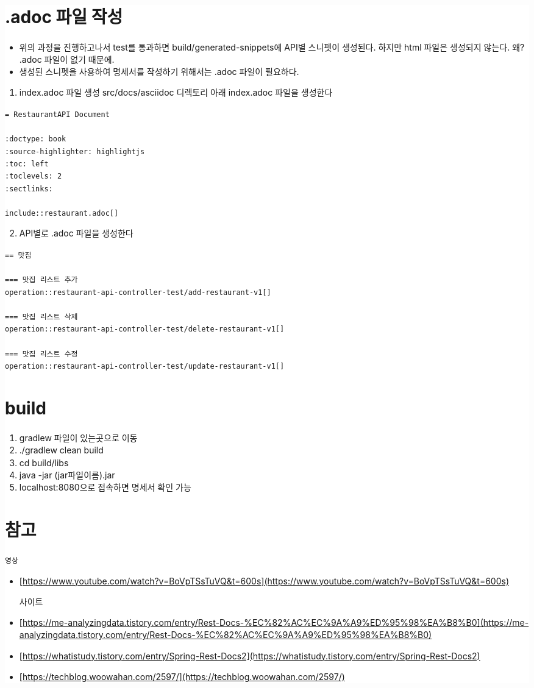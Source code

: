 # .adoc 파일 작성
 - 위의 과정을 진행하고나서 test를 통과하면 build/generated-snippets에 API별  스니펫이 생성된다. 하지만 html 파일은 생성되지 않는다. 왜? .adoc 파일이 없기 때문에.
 - 생성된 스니펫을 사용하여 명세서를 작성하기 위해서는 .adoc 파일이 필요하다.

 1. index.adoc 파일 생성
 src/docs/asciidoc 디렉토리 아래 index.adoc 파일을 생성한다
```
= RestaurantAPI Document

:doctype: book
:source-highlighter: highlightjs
:toc: left
:toclevels: 2
:sectlinks:

include::restaurant.adoc[]
```

 2. API별로 .adoc 파일을 생성한다
 ```
 == 맛집

=== 맛집 리스트 추가
operation::restaurant-api-controller-test/add-restaurant-v1[]

=== 맛집 리스트 삭제
operation::restaurant-api-controller-test/delete-restaurant-v1[]

=== 맛집 리스트 수정
operation::restaurant-api-controller-test/update-restaurant-v1[]
 ```


# build
 1. gradlew 파일이 있는곳으로 이동
 2. ./gradlew clean build
 3. cd build/libs
 4. java -jar (jar파일이름).jar
 5. localhost:8080으로 접속하면 명세서 확인 가능


# 참고
    영상
 - [https://www.youtube.com/watch?v=BoVpTSsTuVQ&t=600s](https://www.youtube.com/watch?v=BoVpTSsTuVQ&t=600s)

    사이트
  - [https://me-analyzingdata.tistory.com/entry/Rest-Docs-%EC%82%AC%EC%9A%A9%ED%95%98%EA%B8%B0](https://me-analyzingdata.tistory.com/entry/Rest-Docs-%EC%82%AC%EC%9A%A9%ED%95%98%EA%B8%B0)
 - [https://whatistudy.tistory.com/entry/Spring-Rest-Docs2](https://whatistudy.tistory.com/entry/Spring-Rest-Docs2)
 - [https://techblog.woowahan.com/2597/](https://techblog.woowahan.com/2597/)
